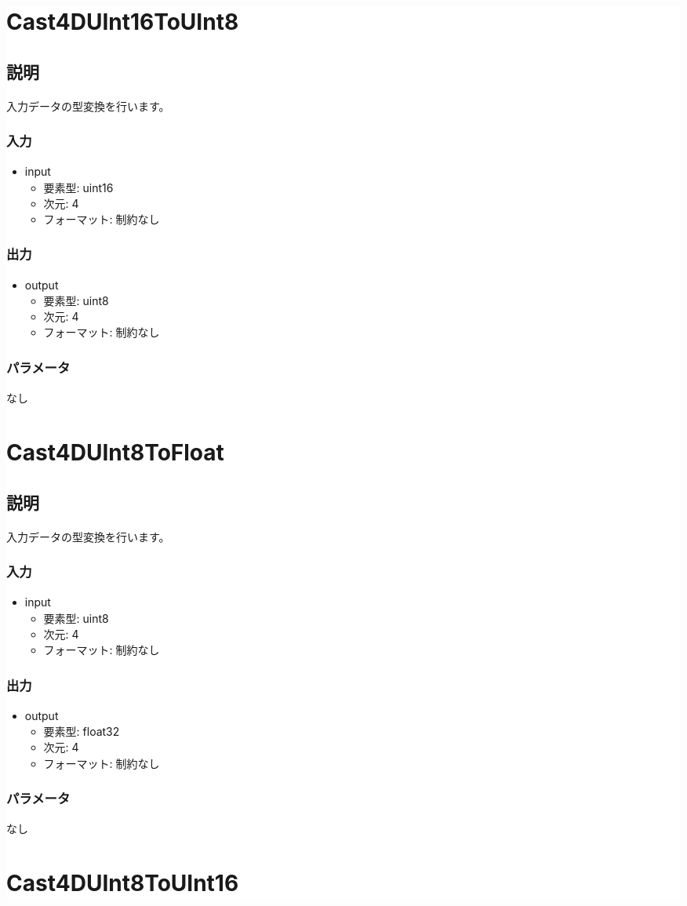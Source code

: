# Cast4DUInt16ToUInt8

## 説明

入力データの型変換を行います。

### 入力

- input
  - 要素型: uint16
  - 次元: 4
  - フォーマット: 制約なし

### 出力

- output
  - 要素型: uint8
  - 次元: 4
  - フォーマット: 制約なし

### パラメータ

なし

# Cast4DUInt8ToFloat

## 説明

入力データの型変換を行います。

### 入力

- input
  - 要素型: uint8
  - 次元: 4
  - フォーマット: 制約なし

### 出力

- output
  - 要素型: float32
  - 次元: 4
  - フォーマット: 制約なし

### パラメータ

なし

# Cast4DUInt8ToUInt16
